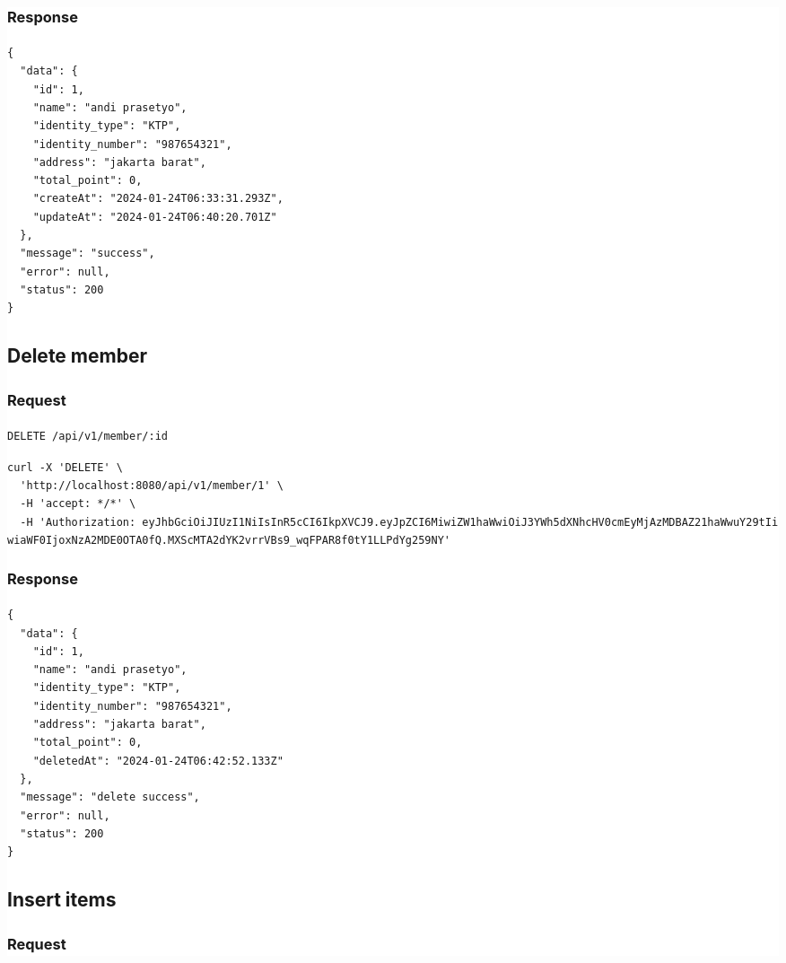 ### Response

    {
      "data": {
        "id": 1,
        "name": "andi prasetyo",
        "identity_type": "KTP",
        "identity_number": "987654321",
        "address": "jakarta barat",
        "total_point": 0,
        "createAt": "2024-01-24T06:33:31.293Z",
        "updateAt": "2024-01-24T06:40:20.701Z"
      },
      "message": "success",
      "error": null,
      "status": 200
    }

## Delete member

### Request

`DELETE /api/v1/member/:id`

    curl -X 'DELETE' \
      'http://localhost:8080/api/v1/member/1' \
      -H 'accept: */*' \
      -H 'Authorization: eyJhbGciOiJIUzI1NiIsInR5cCI6IkpXVCJ9.eyJpZCI6MiwiZW1haWwiOiJ3YWh5dXNhcHV0cmEyMjAzMDBAZ21haWwuY29tIiwiaWF0IjoxNzA2MDE0OTA0fQ.MXScMTA2dYK2vrrVBs9_wqFPAR8f0tY1LLPdYg259NY'

### Response

    {
      "data": {
        "id": 1,
        "name": "andi prasetyo",
        "identity_type": "KTP",
        "identity_number": "987654321",
        "address": "jakarta barat",
        "total_point": 0,
        "deletedAt": "2024-01-24T06:42:52.133Z"
      },
      "message": "delete success",
      "error": null,
      "status": 200
    }

## Insert items

### Request
